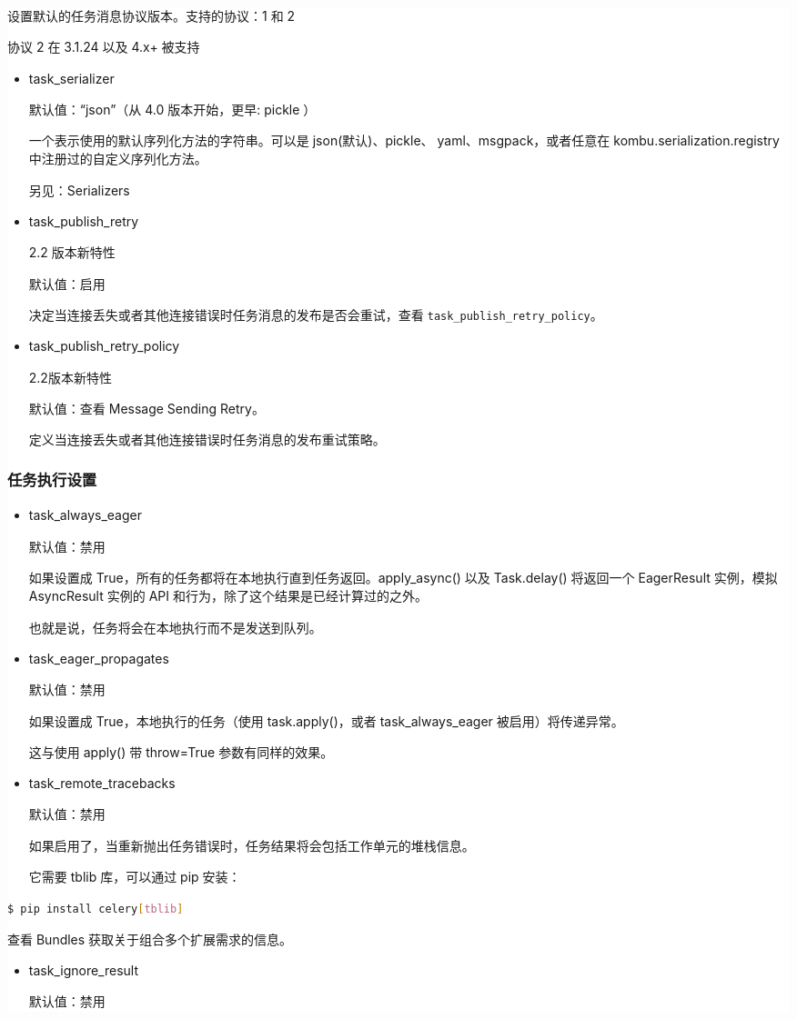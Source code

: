   设置默认的任务消息协议版本。支持的协议：1 和 2
  
  协议 2 在 3.1.24 以及 4.x+ 被支持

- task_serializer

  默认值：“json”（从 4.0 版本开始，更早: pickle ）

  一个表示使用的默认序列化方法的字符串。可以是 json(默认)、pickle、 yaml、msgpack，或者任意在 kombu.serialization.registry 中注册过的自定义序列化方法。
  
  另见：Serializers

- task_publish_retry

  2.2 版本新特性

  默认值：启用
  
  决定当连接丢失或者其他连接错误时任务消息的发布是否会重试，查看 `task_publish_retry_policy`。

- task_publish_retry_policy

  2.2版本新特性

  默认值：查看 Message Sending Retry。
  
  定义当连接丢失或者其他连接错误时任务消息的发布重试策略。

### 任务执行设置

- task_always_eager

  默认值：禁用
  
  如果设置成 True，所有的任务都将在本地执行直到任务返回。apply_async() 以及 Task.delay() 将返回一个 EagerResult 实例，模拟 AsyncResult 实例的 API 和行为，除了这个结果是已经计算过的之外。
  
  也就是说，任务将会在本地执行而不是发送到队列。

- task_eager_propagates

  默认值：禁用
  
  如果设置成 True，本地执行的任务（使用 task.apply()，或者 task_always_eager 被启用）将传递异常。
  
  这与使用 apply() 带 throw=True 参数有同样的效果。

- task_remote_tracebacks

  默认值：禁用
  
  如果启用了，当重新抛出任务错误时，任务结果将会包括工作单元的堆栈信息。
  
  它需要 tblib 库，可以通过 pip 安装：

```bash
$ pip install celery[tblib]
```
查看 Bundles 获取关于组合多个扩展需求的信息。

- task_ignore_result

  默认值：禁用
  